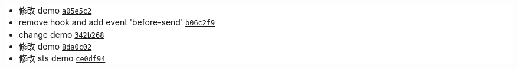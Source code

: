 - 修改 demo [`a05e5c2`](https://github.com/tencentyun/cos-js-sdk-v5/commit/a05e5c2c7fdf45d979893477deb56232371f814e)
- remove hook and add event 'before-send' [`b06c2f9`](https://github.com/tencentyun/cos-js-sdk-v5/commit/b06c2f9af818776f9ca8aaba5cc078e53ee57e79)
- change demo [`342b268`](https://github.com/tencentyun/cos-js-sdk-v5/commit/342b2689c087af218596f8c98d22ad703229039e)
- 修改 demo [`8da0c02`](https://github.com/tencentyun/cos-js-sdk-v5/commit/8da0c02c5e4e691ffeed3eb052713793e6c4b426)
- 修改 sts demo [`ce0df94`](https://github.com/tencentyun/cos-js-sdk-v5/commit/ce0df943c8efac4d12a9a4e9750a02acb965c2bd)
